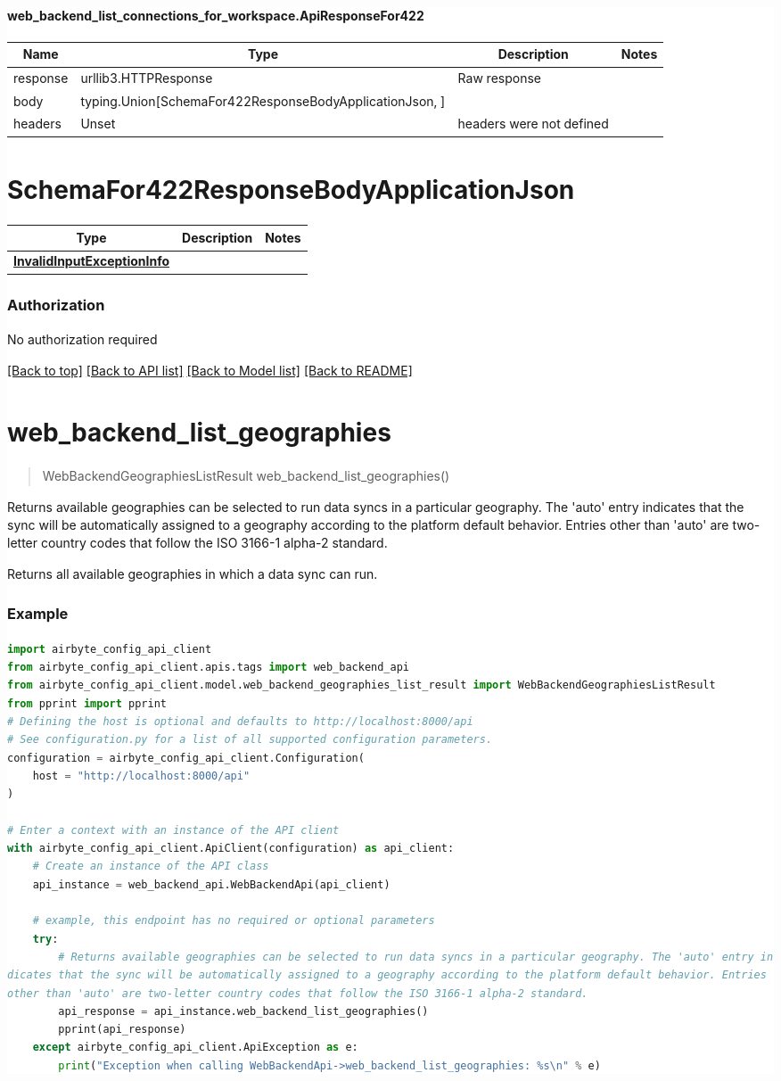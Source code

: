 #### web_backend_list_connections_for_workspace.ApiResponseFor422
Name | Type | Description  | Notes
------------- | ------------- | ------------- | -------------
response | urllib3.HTTPResponse | Raw response |
body | typing.Union[SchemaFor422ResponseBodyApplicationJson, ] |  |
headers | Unset | headers were not defined |

# SchemaFor422ResponseBodyApplicationJson
Type | Description  | Notes
------------- | ------------- | -------------
[**InvalidInputExceptionInfo**](../../models/InvalidInputExceptionInfo.md) |  | 


### Authorization

No authorization required

[[Back to top]](#__pageTop) [[Back to API list]](../../../README.md#documentation-for-api-endpoints) [[Back to Model list]](../../../README.md#documentation-for-models) [[Back to README]](../../../README.md)

# **web_backend_list_geographies**
<a name="web_backend_list_geographies"></a>
> WebBackendGeographiesListResult web_backend_list_geographies()

Returns available geographies can be selected to run data syncs in a particular geography. The 'auto' entry indicates that the sync will be automatically assigned to a geography according to the platform default behavior. Entries other than 'auto' are two-letter country codes that follow the ISO 3166-1 alpha-2 standard. 

Returns all available geographies in which a data sync can run.

### Example

```python
import airbyte_config_api_client
from airbyte_config_api_client.apis.tags import web_backend_api
from airbyte_config_api_client.model.web_backend_geographies_list_result import WebBackendGeographiesListResult
from pprint import pprint
# Defining the host is optional and defaults to http://localhost:8000/api
# See configuration.py for a list of all supported configuration parameters.
configuration = airbyte_config_api_client.Configuration(
    host = "http://localhost:8000/api"
)

# Enter a context with an instance of the API client
with airbyte_config_api_client.ApiClient(configuration) as api_client:
    # Create an instance of the API class
    api_instance = web_backend_api.WebBackendApi(api_client)

    # example, this endpoint has no required or optional parameters
    try:
        # Returns available geographies can be selected to run data syncs in a particular geography. The 'auto' entry indicates that the sync will be automatically assigned to a geography according to the platform default behavior. Entries other than 'auto' are two-letter country codes that follow the ISO 3166-1 alpha-2 standard. 
        api_response = api_instance.web_backend_list_geographies()
        pprint(api_response)
    except airbyte_config_api_client.ApiException as e:
        print("Exception when calling WebBackendApi->web_backend_list_geographies: %s\n" % e)
```
